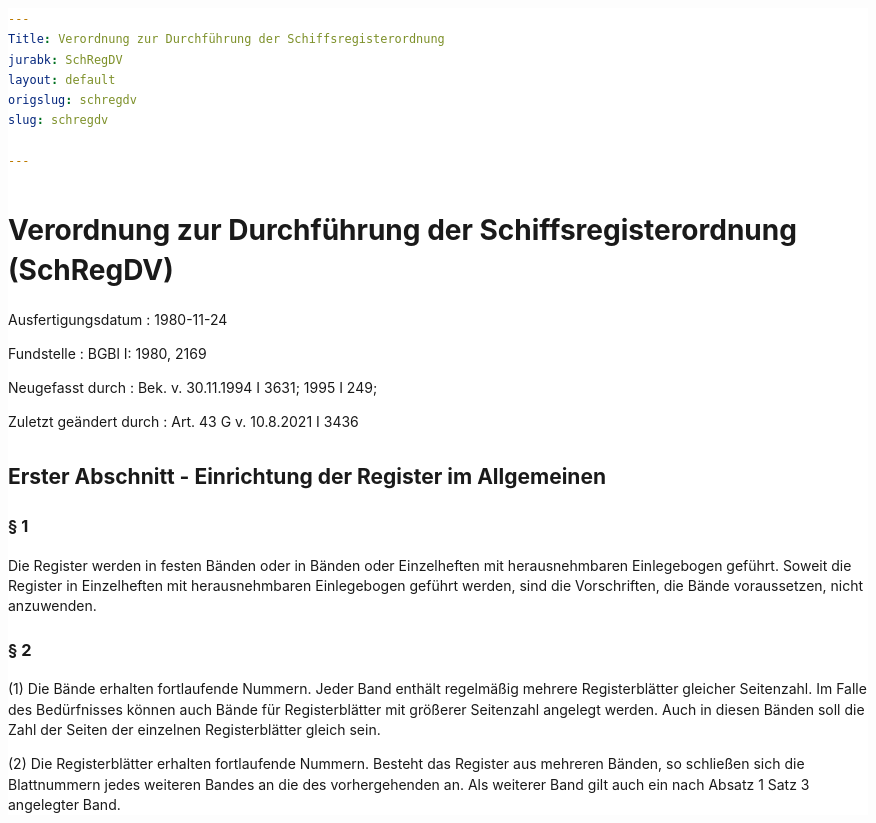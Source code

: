 ```yaml
---
Title: Verordnung zur Durchführung der Schiffsregisterordnung
jurabk: SchRegDV
layout: default
origslug: schregdv
slug: schregdv

---
```


# Verordnung zur Durchführung der Schiffsregisterordnung (SchRegDV)

Ausfertigungsdatum
:   1980-11-24

Fundstelle
:   BGBl I: 1980, 2169

Neugefasst durch
:   Bek. v. 30.11.1994 I 3631; 1995 I 249;

Zuletzt geändert durch
:   Art. 43 G v. 10.8.2021 I 3436


## Erster Abschnitt - Einrichtung der Register im Allgemeinen



### § 1

Die Register werden in festen Bänden oder in Bänden oder Einzelheften
mit herausnehmbaren Einlegebogen geführt. Soweit die Register in
Einzelheften mit herausnehmbaren Einlegebogen geführt werden, sind die
Vorschriften, die Bände voraussetzen, nicht anzuwenden.


### § 2

(1) Die Bände erhalten fortlaufende Nummern. Jeder Band enthält
regelmäßig mehrere Registerblätter gleicher Seitenzahl. Im Falle des
Bedürfnisses können auch Bände für Registerblätter mit größerer
Seitenzahl angelegt werden. Auch in diesen Bänden soll die Zahl der
Seiten der einzelnen Registerblätter gleich sein.

(2) Die Registerblätter erhalten fortlaufende Nummern. Besteht das
Register aus mehreren Bänden, so schließen sich die Blattnummern jedes
weiteren Bandes an die des vorhergehenden an. Als weiterer Band gilt
auch ein nach Absatz 1 Satz 3 angelegter Band.

